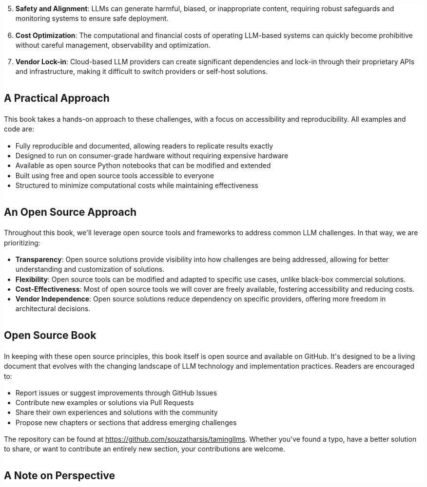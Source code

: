 5. **Safety and Alignment**: LLMs can generate harmful, biased, or inappropriate content, requiring robust safeguards and monitoring systems to ensure safe deployment.

6. **Cost Optimization**: The computational and financial costs of operating LLM-based systems can quickly become prohibitive without careful management, observability and optimization.

7. **Vendor Lock-in**: Cloud-based LLM providers can create significant dependencies and lock-in through their proprietary APIs and infrastructure, making it difficult to switch providers or self-host solutions.


## A Practical Approach

This book takes a hands-on approach to these challenges, with a focus on accessibility and reproducibility. 
All examples and code are:

- Fully reproducible and documented, allowing readers to replicate results exactly
- Designed to run on consumer-grade hardware without requiring expensive hardware
- Available as open source Python notebooks that can be modified and extended
- Built using free and open source tools accessible to everyone
- Structured to minimize computational costs while maintaining effectiveness

## An Open Source Approach

Throughout this book, we'll leverage open source tools and frameworks to address common LLM challenges. In that way, we are prioritizing:

- **Transparency**: Open source solutions provide visibility into how challenges are being addressed, allowing for better understanding and customization of solutions.
- **Flexibility**: Open source tools can be modified and adapted to specific use cases, unlike black-box commercial solutions.
- **Cost-Effectiveness**: Most of open source tools we will cover are freely available, fostering accessibility and reducing costs.
- **Vendor Independence**: Open source solutions reduce dependency on specific providers, offering more freedom in architectural decisions.

## Open Source Book

In keeping with these open source principles, this book itself is open source and available on GitHub. It's designed to be a living document that evolves with the changing landscape of LLM technology and implementation practices. Readers are encouraged to:

- Report issues or suggest improvements through GitHub Issues
- Contribute new examples or solutions via Pull Requests
- Share their own experiences and solutions with the community
- Propose new chapters or sections that address emerging challenges

The repository can be found at https://github.com/souzatharsis/tamingllms. Whether you've found a typo, have a better solution to share, or want to contribute an entirely new section, your contributions are welcome.


## A Note on Perspective
